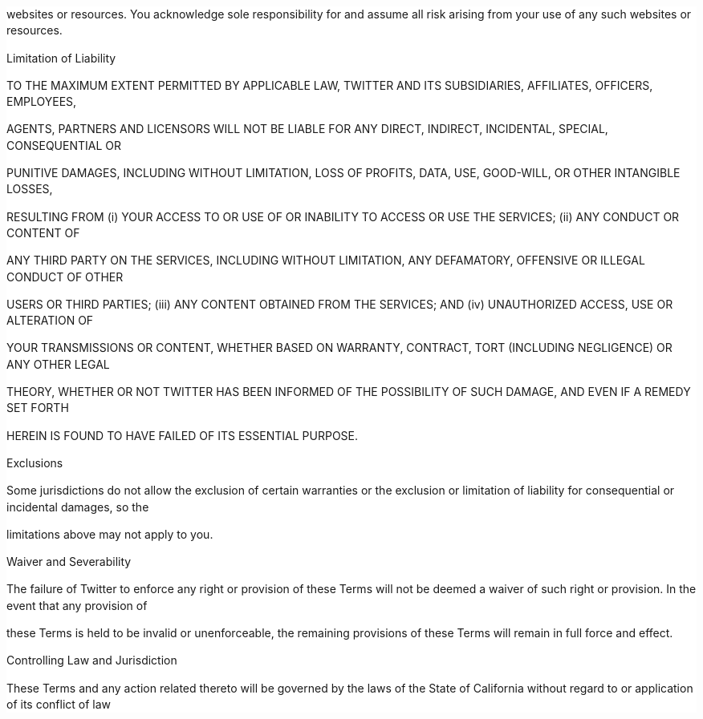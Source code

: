 
websites or resources. You acknowledge sole responsibility for and assume all risk arising from your use of any such websites or resources.


Limitation of Liability


TO THE MAXIMUM EXTENT PERMITTED BY APPLICABLE LAW, TWITTER AND ITS SUBSIDIARIES, AFFILIATES, OFFICERS, EMPLOYEES,


AGENTS, PARTNERS AND LICENSORS WILL NOT BE LIABLE FOR ANY DIRECT, INDIRECT, INCIDENTAL, SPECIAL, CONSEQUENTIAL OR


PUNITIVE DAMAGES, INCLUDING WITHOUT LIMITATION, LOSS OF PROFITS, DATA, USE, GOOD-WILL, OR OTHER INTANGIBLE LOSSES,


RESULTING FROM (i) YOUR ACCESS TO OR USE OF OR INABILITY TO ACCESS OR USE THE SERVICES; (ii) ANY CONDUCT OR CONTENT OF


ANY THIRD PARTY ON THE SERVICES, INCLUDING WITHOUT LIMITATION, ANY DEFAMATORY, OFFENSIVE OR ILLEGAL CONDUCT OF OTHER


USERS OR THIRD PARTIES; (iii) ANY CONTENT OBTAINED FROM THE SERVICES; AND (iv) UNAUTHORIZED ACCESS, USE OR ALTERATION OF


YOUR TRANSMISSIONS OR CONTENT, WHETHER BASED ON WARRANTY, CONTRACT, TORT (INCLUDING NEGLIGENCE) OR ANY OTHER LEGAL


THEORY, WHETHER OR NOT TWITTER HAS BEEN INFORMED OF THE POSSIBILITY OF SUCH DAMAGE, AND EVEN IF A REMEDY SET FORTH


HEREIN IS FOUND TO HAVE FAILED OF ITS ESSENTIAL PURPOSE.


Exclusions


Some jurisdictions do not allow the exclusion of certain warranties or the exclusion or limitation of liability for consequential or incidental damages, so the


limitations above may not apply to you.


Waiver and Severability


The failure of Twitter to enforce any right or provision of these Terms will not be deemed a waiver of such right or provision. In the event that any provision of


these Terms is held to be invalid or unenforceable, the remaining provisions of these Terms will remain in full force and effect.


Controlling Law and Jurisdiction


These Terms and any action related thereto will be governed by the laws of the State of California without regard to or application of its conflict of law
